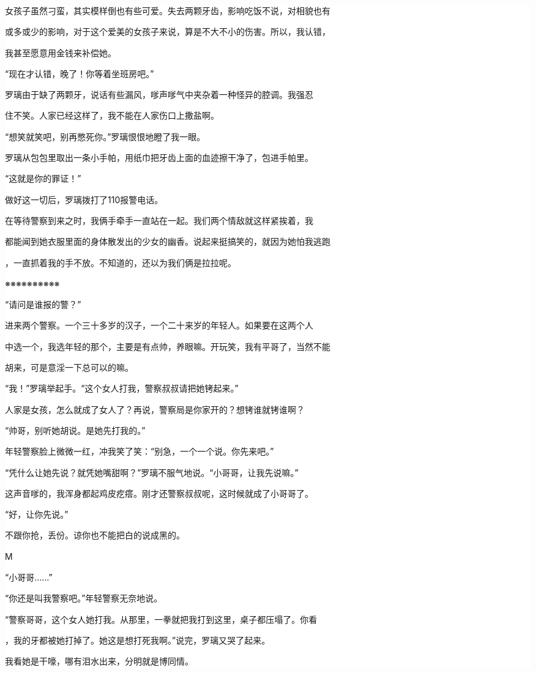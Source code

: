 女孩子虽然刁蛮，其实模样倒也有些可爱。失去两颗牙齿，影响吃饭不说，对相貌也有

或多或少的影响，对于这个爱美的女孩子来说，算是不大不小的伤害。所以，我认错，

我甚至愿意用金钱来补偿她。

“现在才认错，晚了！你等着坐班房吧。”

罗璃由于缺了两颗牙，说话有些漏风，嗲声嗲气中夹杂着一种怪异的腔调。我强忍

住不笑。人家已经这样了，我不能在人家伤口上撒盐啊。

“想笑就笑吧，别再憋死你。”罗璃恨恨地瞪了我一眼。

罗璃从包包里取出一条小手帕，用纸巾把牙齿上面的血迹擦干净了，包进手帕里。

“这就是你的罪证！”

做好这一切后，罗璃拨打了110报警电话。

在等待警察到来之时，我俩手牵手一直站在一起。我们两个情敌就这样紧挨着，我

都能闻到她衣服里面的身体散发出的少女的幽香。说起来挺搞笑的，就因为她怕我逃跑

，一直抓着我的手不放。不知道的，还以为我们俩是拉拉呢。

※※※※※※※※※※

“请问是谁报的警？”

进来两个警察。一个三十多岁的汉子，一个二十来岁的年轻人。如果要在这两个人

中选一个，我选年轻的那个，主要是有点帅，养眼嘛。开玩笑，我有平哥了，当然不能

胡来，可是意淫一下总可以的嘛。

“我！”罗璃举起手。“这个女人打我，警察叔叔请把她铐起来。”

人家是女孩，怎么就成了女人了？再说，警察局是你家开的？想铐谁就铐谁啊？

“帅哥，别听她胡说。是她先打我的。”

年轻警察脸上微微一红，冲我笑了笑：“别急，一个一个说。你先来吧。”

“凭什么让她先说？就凭她嘴甜啊？”罗璃不服气地说。“小哥哥，让我先说嘛。”

这声音嗲的，我浑身都起鸡皮疙瘩。刚才还警察叔叔呢，这时候就成了小哥哥了。



“好，让你先说。”

不跟你抢，丢份。谅你也不能把白的说成黑的。

M

“小哥哥……”

“你还是叫我警察吧。”年轻警察无奈地说。

“警察哥哥，这个女人她打我。从那里，一拳就把我打到这里，桌子都压塌了。你看

，我的牙都被她打掉了。她这是想打死我啊。”说完，罗璃又哭了起来。

我看她是干嚎，哪有泪水出来，分明就是博同情。
